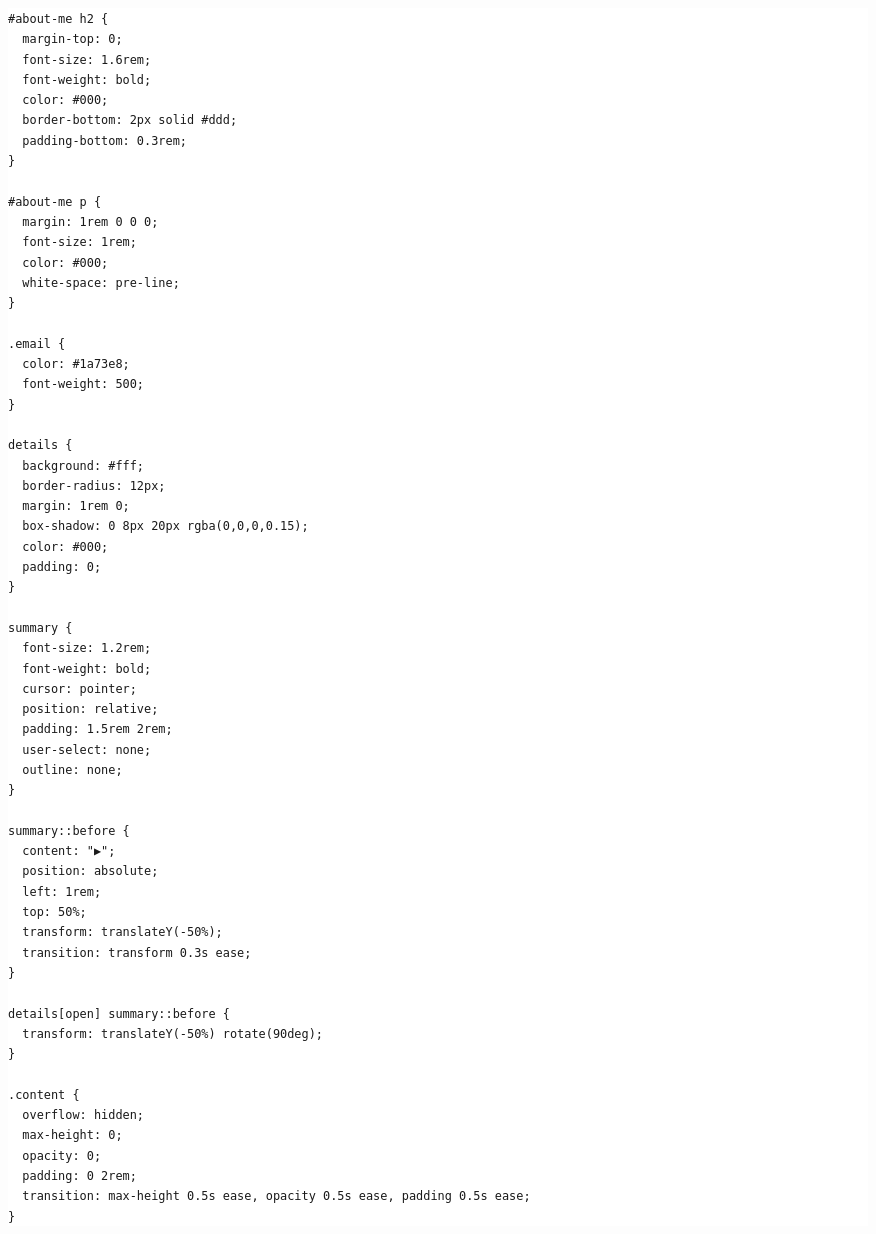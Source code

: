    #about-me h2 {
      margin-top: 0;
      font-size: 1.6rem;
      font-weight: bold;
      color: #000;
      border-bottom: 2px solid #ddd;
      padding-bottom: 0.3rem;
    }

    #about-me p {
      margin: 1rem 0 0 0;
      font-size: 1rem;
      color: #000;
      white-space: pre-line;
    }

    .email {
      color: #1a73e8;
      font-weight: 500;
    }

    details {
      background: #fff;
      border-radius: 12px;
      margin: 1rem 0;
      box-shadow: 0 8px 20px rgba(0,0,0,0.15);
      color: #000;
      padding: 0;
    }

    summary {
      font-size: 1.2rem;
      font-weight: bold;
      cursor: pointer;
      position: relative;
      padding: 1.5rem 2rem;
      user-select: none;
      outline: none;
    }

    summary::before {
      content: "▶";
      position: absolute;
      left: 1rem;
      top: 50%;
      transform: translateY(-50%);
      transition: transform 0.3s ease;
    }

    details[open] summary::before {
      transform: translateY(-50%) rotate(90deg);
    }

    .content {
      overflow: hidden;
      max-height: 0;
      opacity: 0;
      padding: 0 2rem;
      transition: max-height 0.5s ease, opacity 0.5s ease, padding 0.5s ease;
    }
